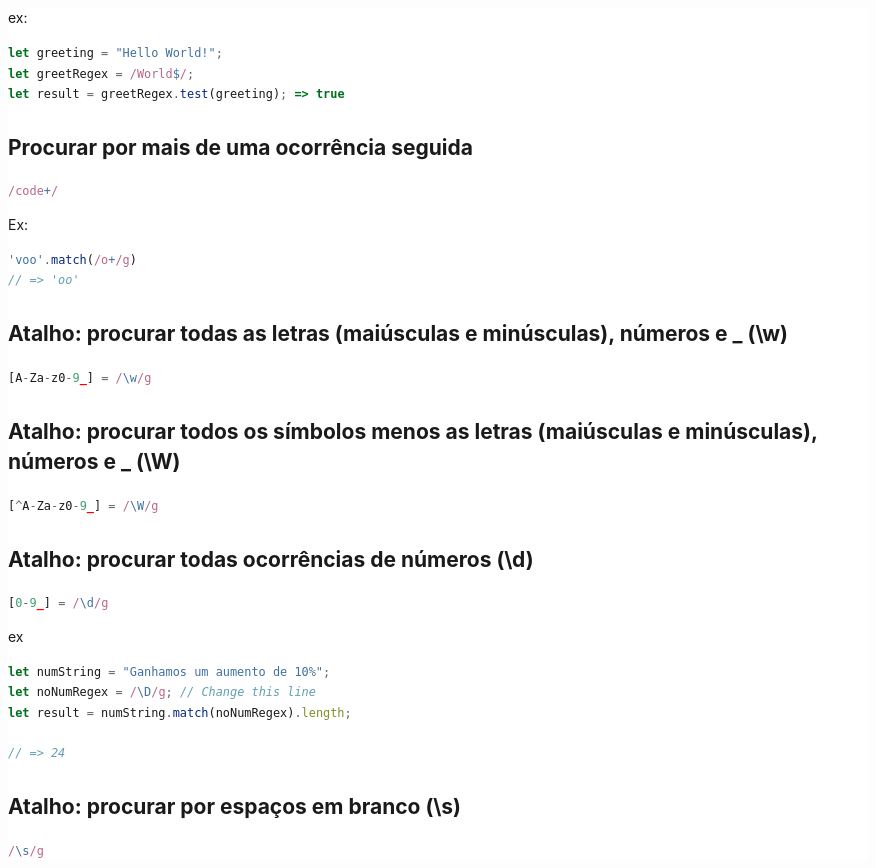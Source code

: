 ex:

```js
let greeting = "Hello World!";
let greetRegex = /World$/;
let result = greetRegex.test(greeting); => true

```

## Procurar por mais de uma ocorrência seguida
```js
/code+/
```

Ex:
```js
'voo'.match(/o+/g)
// => 'oo'
```

## Atalho: procurar todas as letras (maiúsculas e minúsculas), números e _ (\w)

```js
[A-Za-z0-9_] = /\w/g
```

## Atalho: procurar todos os símbolos menos as letras (maiúsculas e minúsculas), números e _ (\W)

 ```js
 [^A-Za-z0-9_] = /\W/g
 ```

## Atalho: procurar todas ocorrências de números (\d)
```js
[0-9_] = /\d/g
```

 ex

 ```js
let numString = "Ganhamos um aumento de 10%";
let noNumRegex = /\D/g; // Change this line
let result = numString.match(noNumRegex).length;

// => 24
 ```

## Atalho: procurar por espaços em branco (\s)
```js
/\s/g
```
